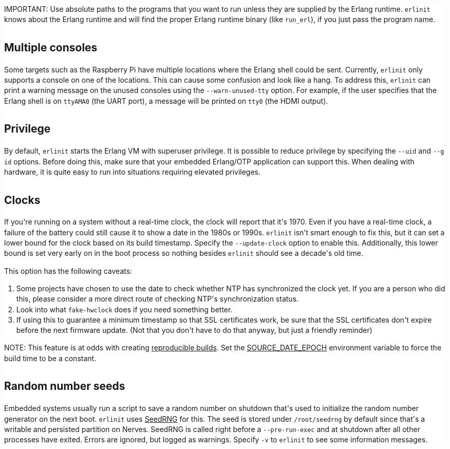 IMPORTANT: Use absolute paths to the programs that you want to run unless they
are supplied by the Erlang runtime. `erlinit` knows about the Erlang runtime and
will find the proper Erlang runtime binary (like `run_erl`), if you just pass
the program name.

## Multiple consoles

Some targets such as the Raspberry Pi have multiple locations where the Erlang
shell could be sent. Currently, `erlinit` only supports a console on one of the
locations.  This can cause some confusion and look like a hang. To address this,
`erlinit` can print a warning message on the unused consoles using the
`--warn-unused-tty` option.  For example, if the user specifies that the Erlang
shell is on `ttyAMA0` (the UART port), a message will be printed on `tty0` (the
HDMI output).

## Privilege

By default, `erlinit` starts the Erlang VM with superuser privilege. It is
possible to reduce privilege by specifying the `--uid` and `--gid` options.
Before doing this, make sure that your embedded Erlang/OTP application can
support this. When dealing with hardware, it is quite easy to run into
situations requiring elevated privileges.

## Clocks

If you're running on a system without a real-time clock, the clock will report
that it's 1970. Even if you have a real-time clock, a failure of the battery
could still cause it to show a date in the 1980s or 1990s. `erlinit` isn't smart
enough to fix this, but it can set a lower bound for the clock based on its
build timestamp.  Specify the `--update-clock` option to enable this.
Additionally, this lower bound is set very early on in the boot process so
nothing besides `erlinit` should see a decade's old time.

This option has the following caveats:

1. Some projects have chosen to use the date to check whether NTP has
   synchronized the clock yet. If you are a person who did this, please consider
   a more direct route of checking NTP's synchronization status.
2. Look into what `fake-hwclock` does if you need something better.
3. If using this to guarantee a minimum timestamp so that SSL certificates work,
   be sure that the SSL certificates don't expire before the next firmware
   update.  (Not that you don't have to do that anyway, but just a friendly
   reminder)

NOTE: This feature is at odds with creating [reproducible
builds](https://reproducible-builds.org). Set the
[SOURCE_DATE_EPOCH](https://reproducible-builds.org/docs/source-date-epoch/)
environment variable to force the build time to be a constant.

## Random number seeds

Embedded systems usually run a script to save a random number on shutdown that's
used to initialize the random number generator on the next boot. `erlinit` uses
[SeedRNG](https://git.zx2c4.com/seedrng/tree/README.md) for this. The seed is
stored under `/root/seedrng` by default since that's a writable and persisted
partition on Nerves. SeedRNG is called right before a `--pre-run-exec` and at
shutdown after all other processes have exited. Errors are ignored, but logged
as warnings. Specify `-v` to `erlinit` to see some information messages.
